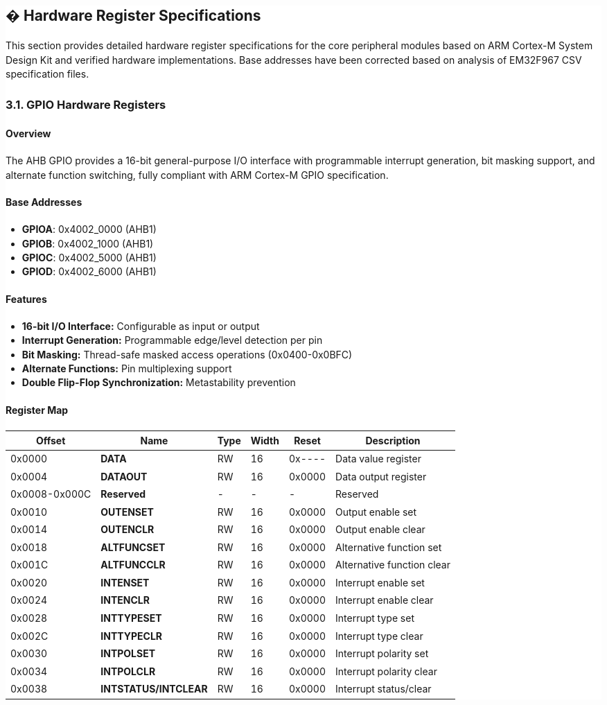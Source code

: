 
## � **Hardware Register Specifications**

This section provides detailed hardware register specifications for the core peripheral modules based on ARM Cortex-M System Design Kit and verified hardware implementations. Base addresses have been corrected based on analysis of EM32F967 CSV specification files.

### **3.1. GPIO Hardware Registers**

#### **Overview**
The AHB GPIO provides a 16-bit general-purpose I/O interface with programmable interrupt generation, bit masking support, and alternate function switching, fully compliant with ARM Cortex-M GPIO specification.

#### **Base Addresses**
- **GPIOA**: 0x4002_0000 (AHB1)
- **GPIOB**: 0x4002_1000 (AHB1)
- **GPIOC**: 0x4002_5000 (AHB1)
- **GPIOD**: 0x4002_6000 (AHB1)

#### **Features**
- **16-bit I/O Interface:** Configurable as input or output
- **Interrupt Generation:** Programmable edge/level detection per pin
- **Bit Masking:** Thread-safe masked access operations (0x0400-0x0BFC)
- **Alternate Functions:** Pin multiplexing support
- **Double Flip-Flop Synchronization:** Metastability prevention

#### **Register Map**
| **Offset** | **Name** | **Type** | **Width** | **Reset** | **Description** |
|------------|----------|----------|-----------|-----------|-----------------|
| 0x0000 | **DATA** | RW | 16 | 0x---- | Data value register |
| 0x0004 | **DATAOUT** | RW | 16 | 0x0000 | Data output register |
| 0x0008-0x000C | **Reserved** | - | - | - | Reserved |
| 0x0010 | **OUTENSET** | RW | 16 | 0x0000 | Output enable set |
| 0x0014 | **OUTENCLR** | RW | 16 | 0x0000 | Output enable clear |
| 0x0018 | **ALTFUNCSET** | RW | 16 | 0x0000 | Alternative function set |
| 0x001C | **ALTFUNCCLR** | RW | 16 | 0x0000 | Alternative function clear |
| 0x0020 | **INTENSET** | RW | 16 | 0x0000 | Interrupt enable set |
| 0x0024 | **INTENCLR** | RW | 16 | 0x0000 | Interrupt enable clear |
| 0x0028 | **INTTYPESET** | RW | 16 | 0x0000 | Interrupt type set |
| 0x002C | **INTTYPECLR** | RW | 16 | 0x0000 | Interrupt type clear |
| 0x0030 | **INTPOLSET** | RW | 16 | 0x0000 | Interrupt polarity set |
| 0x0034 | **INTPOLCLR** | RW | 16 | 0x0000 | Interrupt polarity clear |
| 0x0038 | **INTSTATUS/INTCLEAR** | RW | 16 | 0x0000 | Interrupt status/clear |
